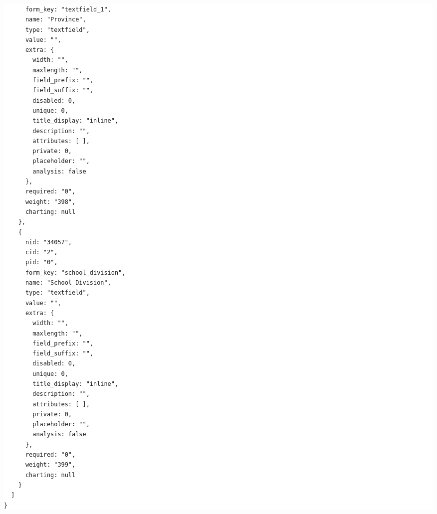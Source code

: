 ```
      form_key: "textfield_1",
      name: "Province",
      type: "textfield",
      value: "",
      extra: {
        width: "",
        maxlength: "",
        field_prefix: "",
        field_suffix: "",
        disabled: 0,
        unique: 0,
        title_display: "inline",
        description: "",
        attributes: [ ],
        private: 0,
        placeholder: "",
        analysis: false
      },
      required: "0",
      weight: "398",
      charting: null
    },
    {
      nid: "34057",
      cid: "2",
      pid: "0",
      form_key: "school_division",
      name: "School Division",
      type: "textfield",
      value: "",
      extra: {
        width: "",
        maxlength: "",
        field_prefix: "",
        field_suffix: "",
        disabled: 0,
        unique: 0,
        title_display: "inline",
        description: "",
        attributes: [ ],
        private: 0,
        placeholder: "",
        analysis: false
      },
      required: "0",
      weight: "399",
      charting: null
    }
  ]
}
```

